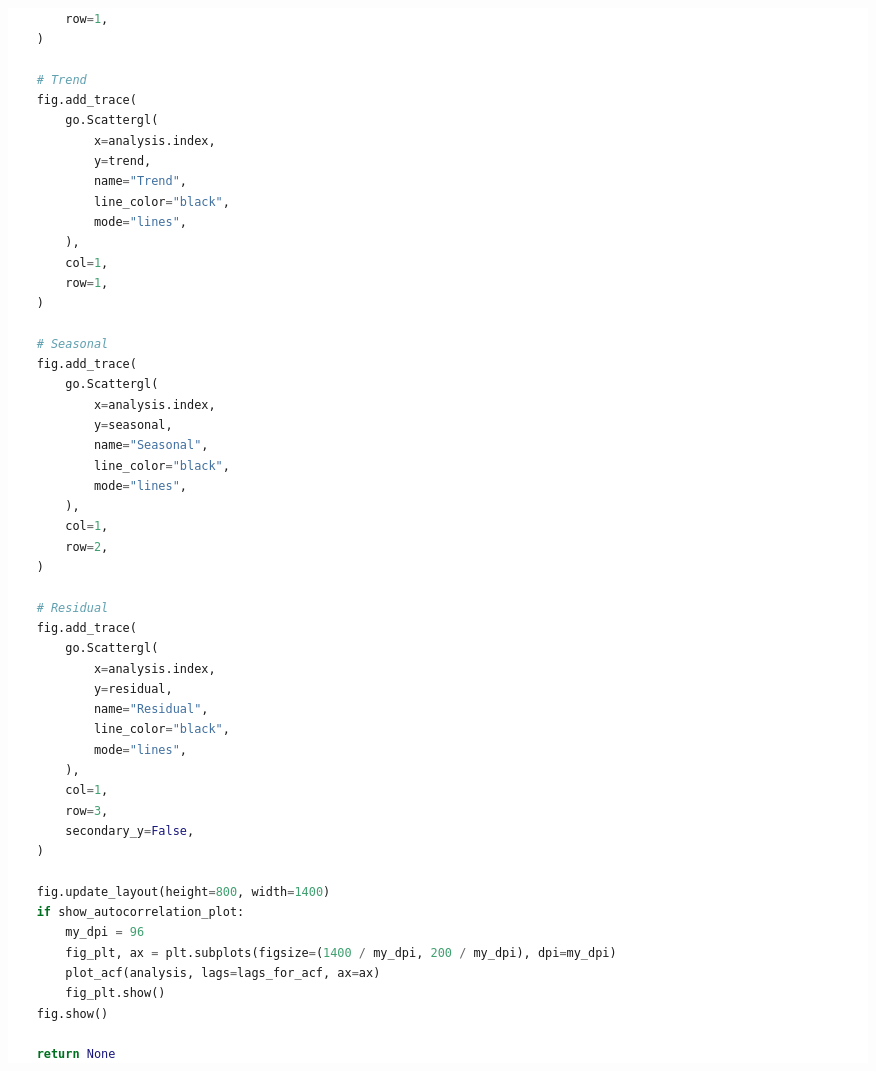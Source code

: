 ```python
        row=1,
    )

    # Trend
    fig.add_trace(
        go.Scattergl(
            x=analysis.index,
            y=trend,
            name="Trend",
            line_color="black",
            mode="lines",
        ),
        col=1,
        row=1,
    )

    # Seasonal
    fig.add_trace(
        go.Scattergl(
            x=analysis.index,
            y=seasonal,
            name="Seasonal",
            line_color="black",
            mode="lines",
        ),
        col=1,
        row=2,
    )

    # Residual
    fig.add_trace(
        go.Scattergl(
            x=analysis.index,
            y=residual,
            name="Residual",
            line_color="black",
            mode="lines",
        ),
        col=1,
        row=3,
        secondary_y=False,
    )

    fig.update_layout(height=800, width=1400)
    if show_autocorrelation_plot:
        my_dpi = 96
        fig_plt, ax = plt.subplots(figsize=(1400 / my_dpi, 200 / my_dpi), dpi=my_dpi)
        plot_acf(analysis, lags=lags_for_acf, ax=ax)
        fig_plt.show()
    fig.show()

    return None

```
